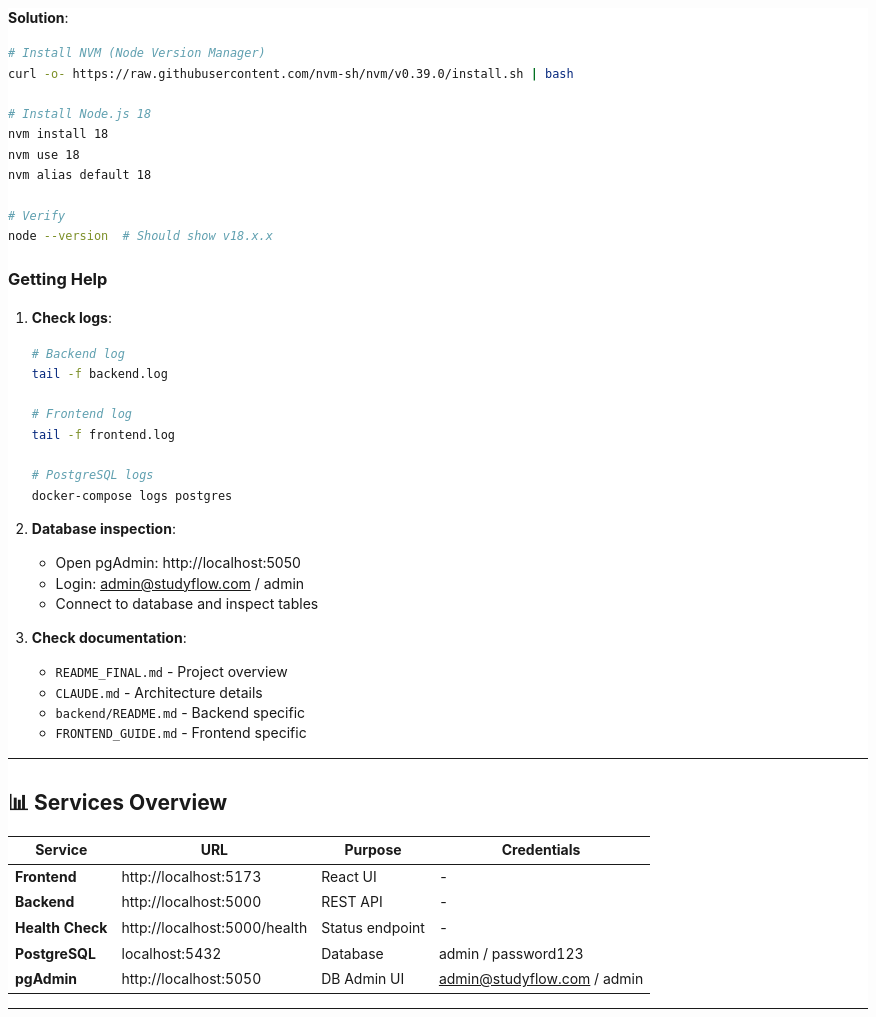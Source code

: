 **Solution**:
```bash
# Install NVM (Node Version Manager)
curl -o- https://raw.githubusercontent.com/nvm-sh/nvm/v0.39.0/install.sh | bash

# Install Node.js 18
nvm install 18
nvm use 18
nvm alias default 18

# Verify
node --version  # Should show v18.x.x
```

### Getting Help

1. **Check logs**:
   ```bash
   # Backend log
   tail -f backend.log

   # Frontend log
   tail -f frontend.log

   # PostgreSQL logs
   docker-compose logs postgres
   ```

2. **Database inspection**:
   - Open pgAdmin: http://localhost:5050
   - Login: admin@studyflow.com / admin
   - Connect to database and inspect tables

3. **Check documentation**:
   - `README_FINAL.md` - Project overview
   - `CLAUDE.md` - Architecture details
   - `backend/README.md` - Backend specific
   - `FRONTEND_GUIDE.md` - Frontend specific

---

## 📊 Services Overview

| Service | URL | Purpose | Credentials |
|---------|-----|---------|-------------|
| **Frontend** | http://localhost:5173 | React UI | - |
| **Backend** | http://localhost:5000 | REST API | - |
| **Health Check** | http://localhost:5000/health | Status endpoint | - |
| **PostgreSQL** | localhost:5432 | Database | admin / password123 |
| **pgAdmin** | http://localhost:5050 | DB Admin UI | admin@studyflow.com / admin |

---